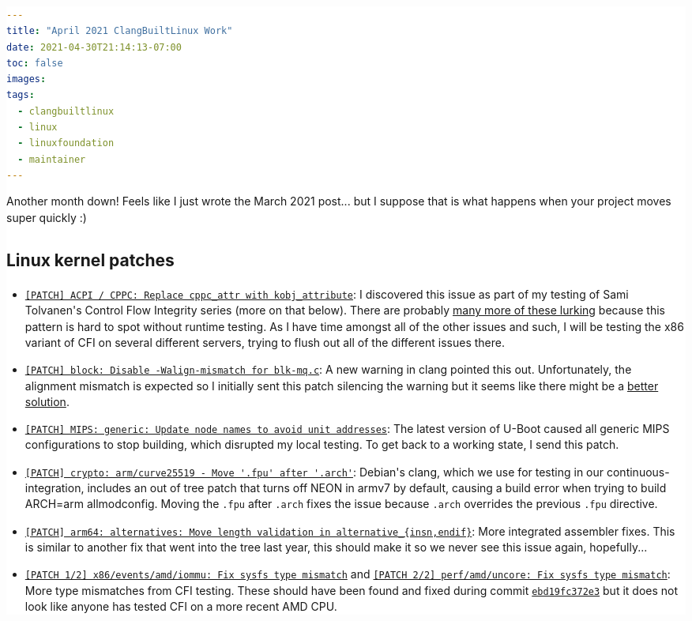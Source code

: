 ```yaml
---
title: "April 2021 ClangBuiltLinux Work"
date: 2021-04-30T21:14:13-07:00
toc: false
images:
tags:
  - clangbuiltlinux
  - linux
  - linuxfoundation
  - maintainer
---
```


Another month down! Feels like I just wrote the March 2021 post... but I suppose that is what happens when your project moves super quickly :)

## Linux kernel patches

* [`[PATCH] ACPI / CPPC: Replace cppc_attr with kobj_attribute`](https://lore.kernel.org/r/20210407213048.940498-1-nathan@kernel.org/): I discovered this issue as part of my testing of Sami Tolvanen's Control Flow Integrity series (more on that below). There are probably [many more of these lurking](https://lore.kernel.org/r/202006112217.2E6CE093@keescook/) because this pattern is hard to spot without runtime testing. As I have time amongst all of the other issues and such, I will be testing the x86 variant of CFI on several different servers, trying to flush out all of the different issues there.

* [`[PATCH] block: Disable -Walign-mismatch for blk-mq.c`](https://lore.kernel.org/r/20210408194458.501617-1-nathan@kernel.org/): A new warning in clang pointed this out. Unfortunately, the alignment mismatch is expected so I initially sent this patch silencing the warning but it seems like there might be a [better solution](https://lore.kernel.org/r/20210429150940.3256656-1-arnd@kernel.org/).

* [`[PATCH] MIPS: generic: Update node names to avoid unit addresses`](https://lore.kernel.org/r/20210409192128.3998606-1-nathan@kernel.org/): The latest version of U-Boot caused all generic MIPS configurations to stop building, which disrupted my local testing. To get back to a working state, I send this patch.

* [`[PATCH] crypto: arm/curve25519 - Move '.fpu' after '.arch'`](https://lore.kernel.org/r/20210409221155.1113205-1-nathan@kernel.org/): Debian's clang, which we use for testing in our continuous-integration, includes an out of tree patch that turns off NEON in armv7 by default, causing a build error when trying to build ARCH=arm allmodconfig. Moving the `.fpu` after `.arch` fixes the issue because `.arch` overrides the previous `.fpu` directive.

* [`[PATCH] arm64: alternatives: Move length validation in alternative_{insn,endif}`](https://lore.kernel.org/r/20210414000803.662534-1-nathan@kernel.org/): More integrated assembler fixes. This is similar to another fix that went into the tree last year, this should make it so we never see this issue again, hopefully...

* [`[PATCH 1/2] x86/events/amd/iommu: Fix sysfs type mismatch`](https://lore.kernel.org/r/20210415001112.3024673-1-nathan@kernel.org/) and [`[PATCH 2/2] perf/amd/uncore: Fix sysfs type mismatch`](https://lore.kernel.org/r/20210415001112.3024673-2-nathan@kernel.org/): More type mismatches from CFI testing. These should have been found and fixed during commit [`ebd19fc372e3`](https://git.kernel.org/linus/ebd19fc372e3) but it does not look like anyone has tested CFI on a more recent AMD CPU.
